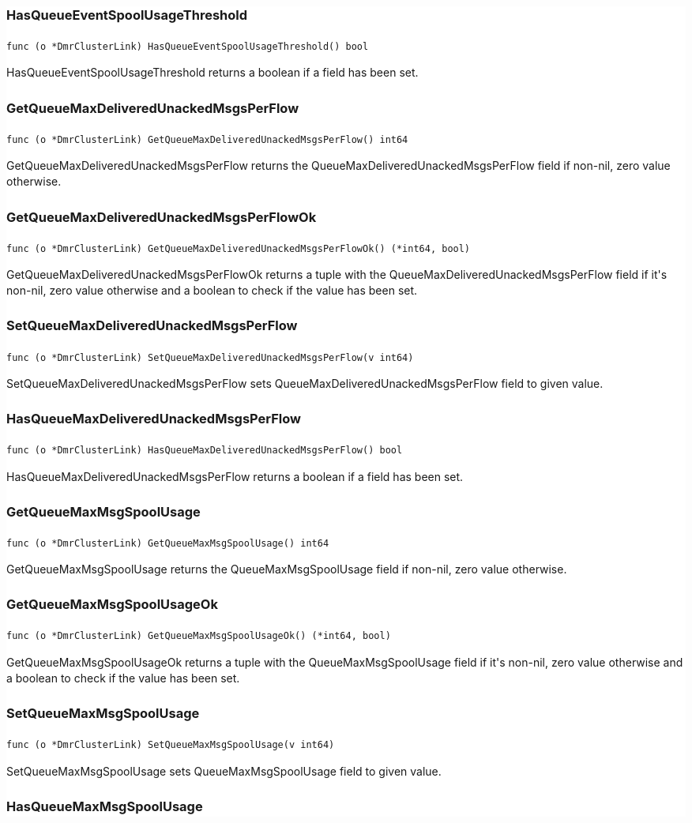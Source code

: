 ### HasQueueEventSpoolUsageThreshold

`func (o *DmrClusterLink) HasQueueEventSpoolUsageThreshold() bool`

HasQueueEventSpoolUsageThreshold returns a boolean if a field has been set.

### GetQueueMaxDeliveredUnackedMsgsPerFlow

`func (o *DmrClusterLink) GetQueueMaxDeliveredUnackedMsgsPerFlow() int64`

GetQueueMaxDeliveredUnackedMsgsPerFlow returns the QueueMaxDeliveredUnackedMsgsPerFlow field if non-nil, zero value otherwise.

### GetQueueMaxDeliveredUnackedMsgsPerFlowOk

`func (o *DmrClusterLink) GetQueueMaxDeliveredUnackedMsgsPerFlowOk() (*int64, bool)`

GetQueueMaxDeliveredUnackedMsgsPerFlowOk returns a tuple with the QueueMaxDeliveredUnackedMsgsPerFlow field if it's non-nil, zero value otherwise
and a boolean to check if the value has been set.

### SetQueueMaxDeliveredUnackedMsgsPerFlow

`func (o *DmrClusterLink) SetQueueMaxDeliveredUnackedMsgsPerFlow(v int64)`

SetQueueMaxDeliveredUnackedMsgsPerFlow sets QueueMaxDeliveredUnackedMsgsPerFlow field to given value.

### HasQueueMaxDeliveredUnackedMsgsPerFlow

`func (o *DmrClusterLink) HasQueueMaxDeliveredUnackedMsgsPerFlow() bool`

HasQueueMaxDeliveredUnackedMsgsPerFlow returns a boolean if a field has been set.

### GetQueueMaxMsgSpoolUsage

`func (o *DmrClusterLink) GetQueueMaxMsgSpoolUsage() int64`

GetQueueMaxMsgSpoolUsage returns the QueueMaxMsgSpoolUsage field if non-nil, zero value otherwise.

### GetQueueMaxMsgSpoolUsageOk

`func (o *DmrClusterLink) GetQueueMaxMsgSpoolUsageOk() (*int64, bool)`

GetQueueMaxMsgSpoolUsageOk returns a tuple with the QueueMaxMsgSpoolUsage field if it's non-nil, zero value otherwise
and a boolean to check if the value has been set.

### SetQueueMaxMsgSpoolUsage

`func (o *DmrClusterLink) SetQueueMaxMsgSpoolUsage(v int64)`

SetQueueMaxMsgSpoolUsage sets QueueMaxMsgSpoolUsage field to given value.

### HasQueueMaxMsgSpoolUsage
